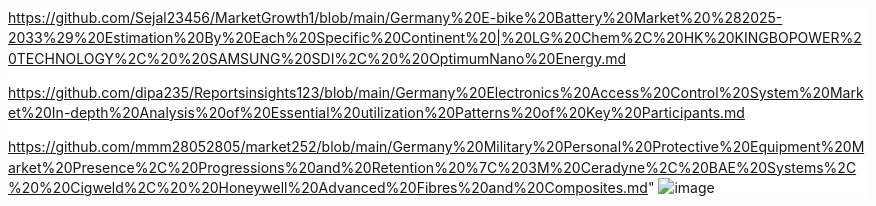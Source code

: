 <a href=https://github.com/Sejal23456/MarketGrowth1/blob/main/Germany%20E-bike%20Battery%20Market%20%282025-2033%29%20Estimation%20By%20Each%20Specific%20Continent%20|%20LG%20Chem%2C%20HK%20KINGBOPOWER%20TECHNOLOGY%2C%20%20SAMSUNG%20SDI%2C%20%20OptimumNano%20Energy.md>https://github.com/Sejal23456/MarketGrowth1/blob/main/Germany%20E-bike%20Battery%20Market%20%282025-2033%29%20Estimation%20By%20Each%20Specific%20Continent%20|%20LG%20Chem%2C%20HK%20KINGBOPOWER%20TECHNOLOGY%2C%20%20SAMSUNG%20SDI%2C%20%20OptimumNano%20Energy.md</a>

<a href=https://github.com/dipa235/Reportsinsights123/blob/main/Germany%20Electronics%20Access%20Control%20System%20Market%20In-depth%20Analysis%20of%20Essential%20utilization%20Patterns%20of%20Key%20Participants.md>https://github.com/dipa235/Reportsinsights123/blob/main/Germany%20Electronics%20Access%20Control%20System%20Market%20In-depth%20Analysis%20of%20Essential%20utilization%20Patterns%20of%20Key%20Participants.md</a>

<a href=https://github.com/mmm28052805/market252/blob/main/Germany%20Military%20Personal%20Protective%20Equipment%20Market%20Presence%2C%20Progressions%20and%20Retention%20%7C%203M%20Ceradyne%2C%20BAE%20Systems%2C%20%20Cigweld%2C%20%20Honeywell%20Advanced%20Fibres%20and%20Composites.md>https://github.com/mmm28052805/market252/blob/main/Germany%20Military%20Personal%20Protective%20Equipment%20Market%20Presence%2C%20Progressions%20and%20Retention%20%7C%203M%20Ceradyne%2C%20BAE%20Systems%2C%20%20Cigweld%2C%20%20Honeywell%20Advanced%20Fibres%20and%20Composites.md</a>"
![image](https://github.com/user-attachments/assets/dd7a7a90-f58e-4915-b34c-b0a4f1dfc7b1)
